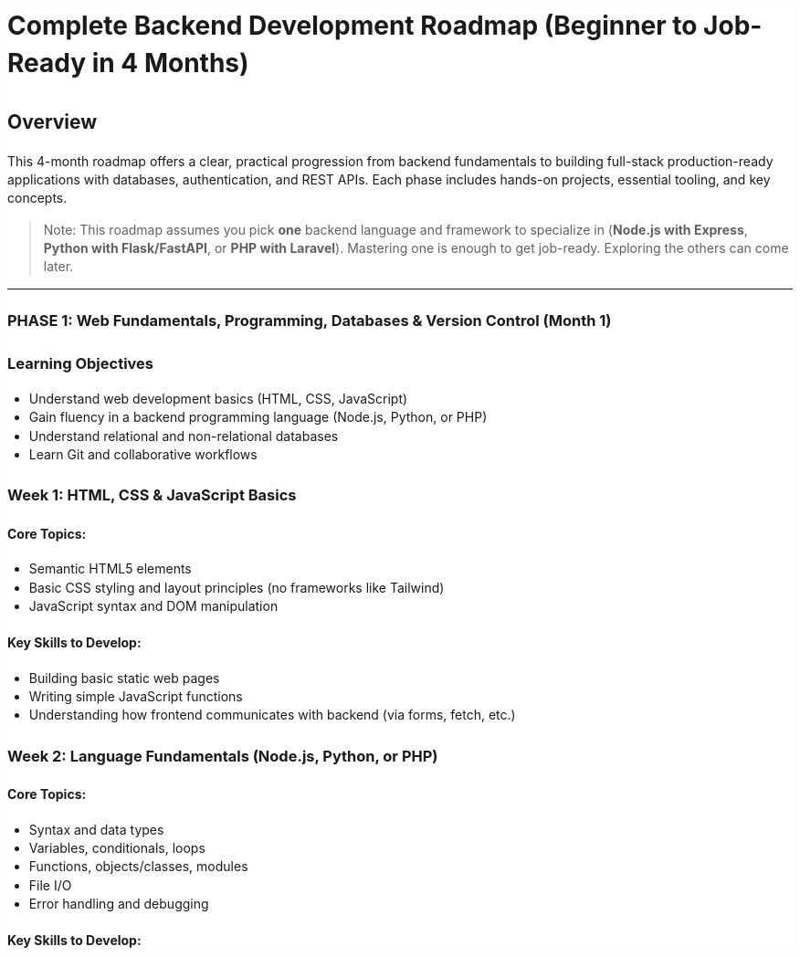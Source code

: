 # Complete Backend Development Roadmap (Beginner to Job-Ready in 4 Months)

## Overview

This 4-month roadmap offers a clear, practical progression from backend fundamentals to building full-stack production-ready applications with databases, authentication, and REST APIs. Each phase includes hands-on projects, essential tooling, and key concepts.

> Note: This roadmap assumes you pick **one** backend language and framework to specialize in (**Node.js with Express**, **Python with Flask/FastAPI**, or **PHP with Laravel**). Mastering one is enough to get job-ready. Exploring the others can come later.

---

### PHASE 1: Web Fundamentals, Programming, Databases & Version Control (Month 1)

### Learning Objectives

- Understand web development basics (HTML, CSS, JavaScript)
- Gain fluency in a backend programming language (Node.js, Python, or PHP)
- Understand relational and non-relational databases
- Learn Git and collaborative workflows

### Week 1: HTML, CSS & JavaScript Basics

#### Core Topics:

- Semantic HTML5 elements
- Basic CSS styling and layout principles (no frameworks like Tailwind)
- JavaScript syntax and DOM manipulation

#### Key Skills to Develop:

- Building basic static web pages
- Writing simple JavaScript functions
- Understanding how frontend communicates with backend (via forms, fetch, etc.)

### Week 2: Language Fundamentals (Node.js, Python, or PHP)

#### Core Topics:

- Syntax and data types
- Variables, conditionals, loops
- Functions, objects/classes, modules
- File I/O
- Error handling and debugging

#### Key Skills to Develop:
